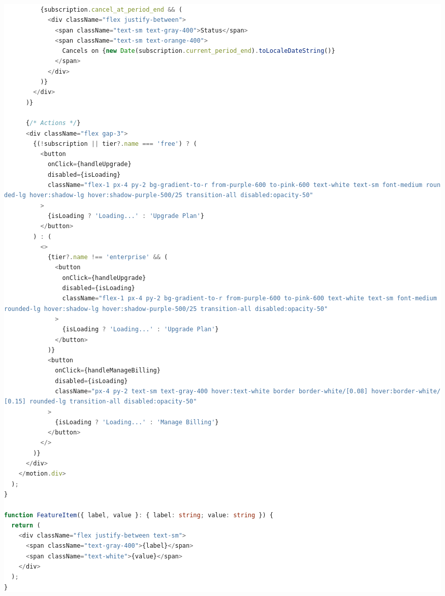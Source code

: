 ```typescript
          {subscription.cancel_at_period_end && (
            <div className="flex justify-between">
              <span className="text-sm text-gray-400">Status</span>
              <span className="text-sm text-orange-400">
                Cancels on {new Date(subscription.current_period_end).toLocaleDateString()}
              </span>
            </div>
          )}
        </div>
      )}

      {/* Actions */}
      <div className="flex gap-3">
        {(!subscription || tier?.name === 'free') ? (
          <button 
            onClick={handleUpgrade}
            disabled={isLoading}
            className="flex-1 px-4 py-2 bg-gradient-to-r from-purple-600 to-pink-600 text-white text-sm font-medium rounded-lg hover:shadow-lg hover:shadow-purple-500/25 transition-all disabled:opacity-50"
          >
            {isLoading ? 'Loading...' : 'Upgrade Plan'}
          </button>
        ) : (
          <>
            {tier?.name !== 'enterprise' && (
              <button 
                onClick={handleUpgrade}
                disabled={isLoading}
                className="flex-1 px-4 py-2 bg-gradient-to-r from-purple-600 to-pink-600 text-white text-sm font-medium rounded-lg hover:shadow-lg hover:shadow-purple-500/25 transition-all disabled:opacity-50"
              >
                {isLoading ? 'Loading...' : 'Upgrade Plan'}
              </button>
            )}
            <button 
              onClick={handleManageBilling}
              disabled={isLoading}
              className="px-4 py-2 text-sm text-gray-400 hover:text-white border border-white/[0.08] hover:border-white/[0.15] rounded-lg transition-all disabled:opacity-50"
            >
              {isLoading ? 'Loading...' : 'Manage Billing'}
            </button>
          </>
        )}
      </div>
    </motion.div>
  );
}

function FeatureItem({ label, value }: { label: string; value: string }) {
  return (
    <div className="flex justify-between text-sm">
      <span className="text-gray-400">{label}</span>
      <span className="text-white">{value}</span>
    </div>
  );
}
```
